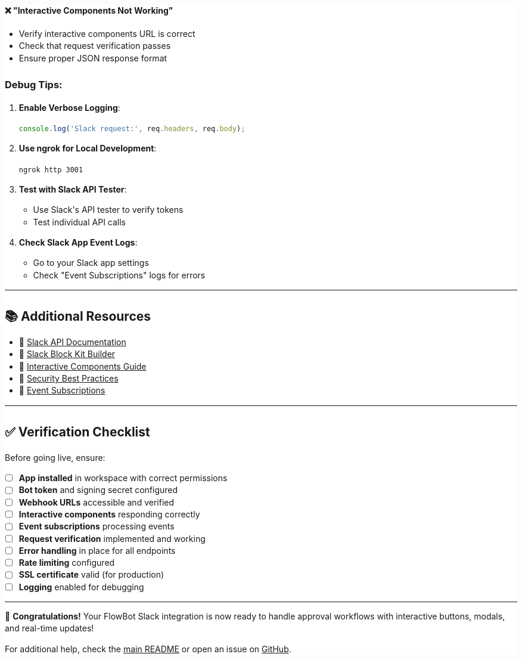 #### **❌ "Interactive Components Not Working"**
- Verify interactive components URL is correct
- Check that request verification passes
- Ensure proper JSON response format

### **Debug Tips:**

1. **Enable Verbose Logging**:
   ```javascript
   console.log('Slack request:', req.headers, req.body);
   ```

2. **Use ngrok for Local Development**:
   ```bash
   ngrok http 3001
   ```

3. **Test with Slack API Tester**:
   - Use Slack's API tester to verify tokens
   - Test individual API calls

4. **Check Slack App Event Logs**:
   - Go to your Slack app settings
   - Check "Event Subscriptions" logs for errors

---

## 📚 **Additional Resources**

- 📖 [Slack API Documentation](https://api.slack.com/)
- 🔧 [Slack Block Kit Builder](https://app.slack.com/block-kit-builder)
- 🎯 [Interactive Components Guide](https://api.slack.com/interactivity)
- 🔐 [Security Best Practices](https://api.slack.com/authentication/verifying-requests-from-slack)
- 📡 [Event Subscriptions](https://api.slack.com/events-api)

---

## ✅ **Verification Checklist**

Before going live, ensure:

- [ ] **App installed** in workspace with correct permissions
- [ ] **Bot token** and signing secret configured
- [ ] **Webhook URLs** accessible and verified
- [ ] **Interactive components** responding correctly
- [ ] **Event subscriptions** processing events
- [ ] **Request verification** implemented and working
- [ ] **Error handling** in place for all endpoints
- [ ] **Rate limiting** configured
- [ ] **SSL certificate** valid (for production)
- [ ] **Logging** enabled for debugging

---

🎉 **Congratulations!** Your FlowBot Slack integration is now ready to handle approval workflows with interactive buttons, modals, and real-time updates!

For additional help, check the [main README](../README.md) or open an issue on [GitHub](https://github.com/anandukch/flowbot/issues).
